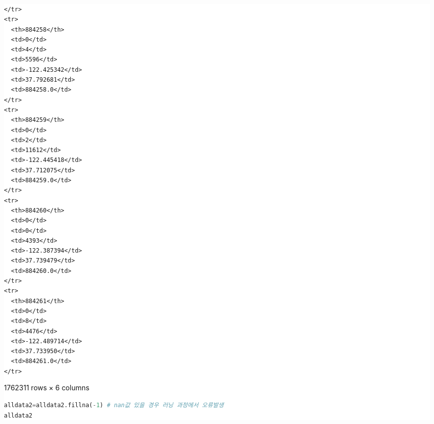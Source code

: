     </tr>
    <tr>
      <th>884258</th>
      <td>0</td>
      <td>4</td>
      <td>5596</td>
      <td>-122.425342</td>
      <td>37.792681</td>
      <td>884258.0</td>
    </tr>
    <tr>
      <th>884259</th>
      <td>0</td>
      <td>2</td>
      <td>11612</td>
      <td>-122.445418</td>
      <td>37.712075</td>
      <td>884259.0</td>
    </tr>
    <tr>
      <th>884260</th>
      <td>0</td>
      <td>0</td>
      <td>4393</td>
      <td>-122.387394</td>
      <td>37.739479</td>
      <td>884260.0</td>
    </tr>
    <tr>
      <th>884261</th>
      <td>0</td>
      <td>8</td>
      <td>4476</td>
      <td>-122.489714</td>
      <td>37.733950</td>
      <td>884261.0</td>
    </tr>
  </tbody>
</table>
<p>1762311 rows × 6 columns</p>
</div>



```python
alldata2=alldata2.fillna(-1) # nan값 있을 경우 러닝 과정에서 오류발생
alldata2
```

<div>
<style scoped>
    .dataframe tbody tr th:only-of-type {
        vertical-align: middle;
    }
